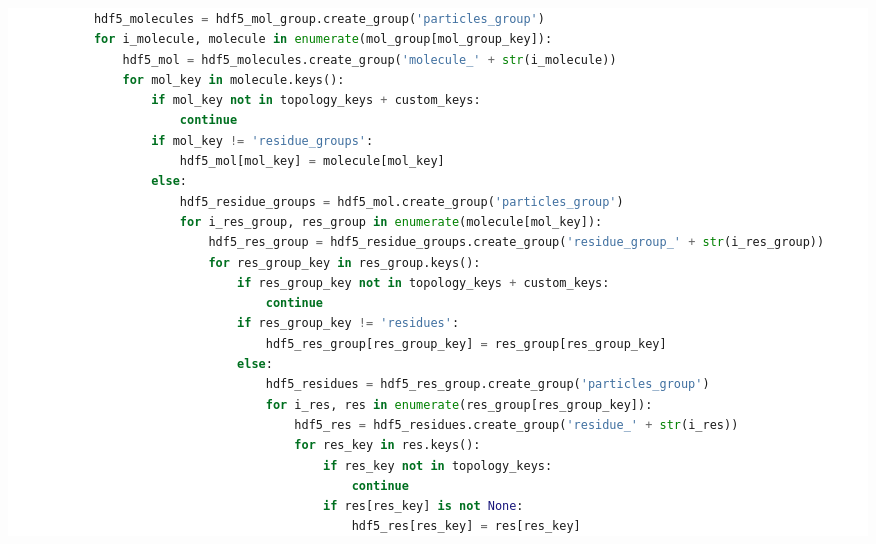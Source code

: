 ```python
            hdf5_molecules = hdf5_mol_group.create_group('particles_group')
            for i_molecule, molecule in enumerate(mol_group[mol_group_key]):
                hdf5_mol = hdf5_molecules.create_group('molecule_' + str(i_molecule))
                for mol_key in molecule.keys():
                    if mol_key not in topology_keys + custom_keys:
                        continue
                    if mol_key != 'residue_groups':
                        hdf5_mol[mol_key] = molecule[mol_key]
                    else:
                        hdf5_residue_groups = hdf5_mol.create_group('particles_group')
                        for i_res_group, res_group in enumerate(molecule[mol_key]):
                            hdf5_res_group = hdf5_residue_groups.create_group('residue_group_' + str(i_res_group))
                            for res_group_key in res_group.keys():
                                if res_group_key not in topology_keys + custom_keys:
                                    continue
                                if res_group_key != 'residues':
                                    hdf5_res_group[res_group_key] = res_group[res_group_key]
                                else:
                                    hdf5_residues = hdf5_res_group.create_group('particles_group')
                                    for i_res, res in enumerate(res_group[res_group_key]):
                                        hdf5_res = hdf5_residues.create_group('residue_' + str(i_res))
                                        for res_key in res.keys():
                                            if res_key not in topology_keys:
                                                continue
                                            if res[res_key] is not None:
                                                hdf5_res[res_key] = res[res_key]
```